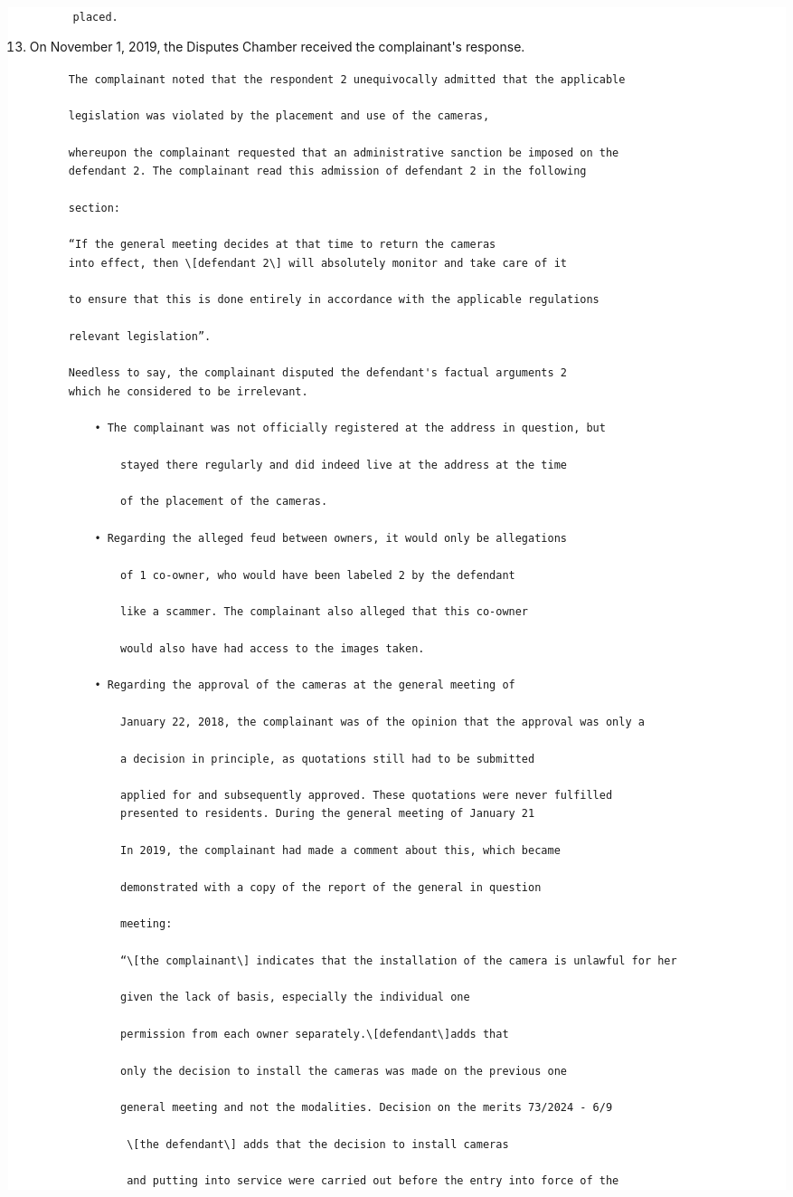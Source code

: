               placed.

13. On November 1, 2019, the Disputes Chamber received the complainant's response.

              The complainant noted that the respondent 2 unequivocally admitted that the applicable

              legislation was violated by the placement and use of the cameras,

              whereupon the complainant requested that an administrative sanction be imposed on the
              defendant 2. The complainant read this admission of defendant 2 in the following

              section:

              “If the general meeting decides at that time to return the cameras
              into effect, then \[defendant 2\] will absolutely monitor and take care of it

              to ensure that this is done entirely in accordance with the applicable regulations

              relevant legislation”.

              Needless to say, the complainant disputed the defendant's factual arguments 2
              which he considered to be irrelevant.

                  • The complainant was not officially registered at the address in question, but

                      stayed there regularly and did indeed live at the address at the time

                      of the placement of the cameras.

                  • Regarding the alleged feud between owners, it would only be allegations

                      of 1 co-owner, who would have been labeled 2 by the defendant

                      like a scammer. The complainant also alleged that this co-owner

                      would also have had access to the images taken.

                  • Regarding the approval of the cameras at the general meeting of

                      January 22, 2018, the complainant was of the opinion that the approval was only a

                      a decision in principle, as quotations still had to be submitted

                      applied for and subsequently approved. These quotations were never fulfilled
                      presented to residents. During the general meeting of January 21

                      In 2019, the complainant had made a comment about this, which became

                      demonstrated with a copy of the report of the general in question

                      meeting:

                      “\[the complainant\] indicates that the installation of the camera is unlawful for her

                      given the lack of basis, especially the individual one

                      permission from each owner separately.\[defendant\]adds that

                      only the decision to install the cameras was made on the previous one

                      general meeting and not the modalities. Decision on the merits 73/2024 - 6/9

                       \[the defendant\] adds that the decision to install cameras

                       and putting into service were carried out before the entry into force of the
